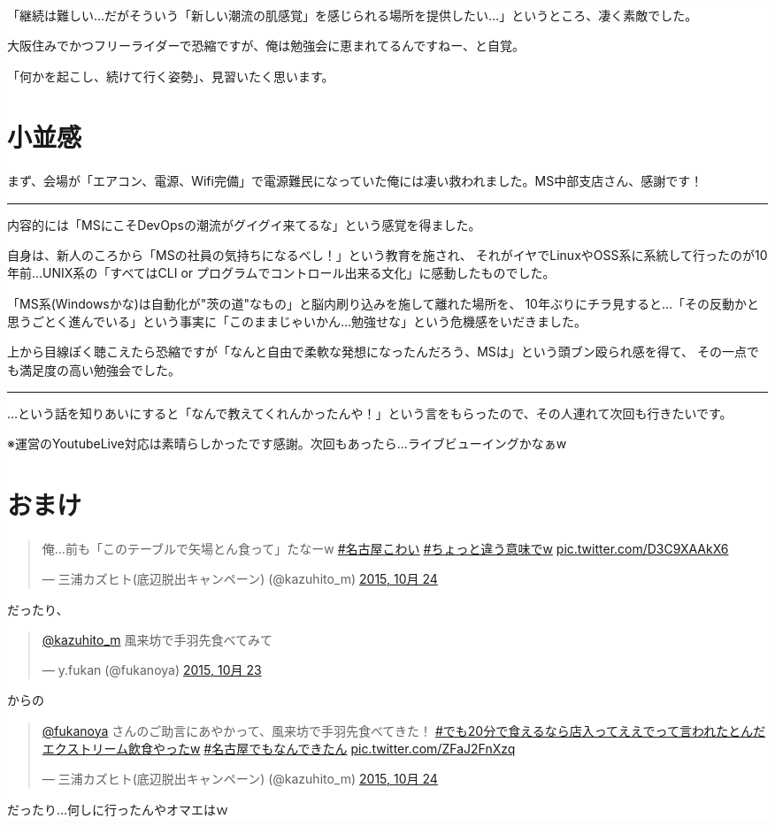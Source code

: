 「継続は難しい…だがそういう「新しい潮流の肌感覚」を感じられる場所を提供したい…」というところ、凄く素敵でした。

大阪住みでかつフリーライダーで恐縮ですが、俺は勉強会に恵まれてるんですねー、と自覚。

「何かを起こし、続けて行く姿勢」、見習いたく思います。

# 小並感

まず、会場が「エアコン、電源、Wifi完備」で電源難民になっていた俺には凄い救われました。MS中部支店さん、感謝です！

---

内容的には「MSにこそDevOpsの潮流がグイグイ来てるな」という感覚を得ました。

自身は、新人のころから「MSの社員の気持ちになるべし！」という教育を施され、
それがイヤでLinuxやOSS系に系統して行ったのが10年前…UNIX系の「すべてはCLI or プログラムでコントロール出来る文化」に感動したものでした。

「MS系(Windowsかな)は自動化が"茨の道"なもの」と脳内刷り込みを施して離れた場所を、
10年ぶりにチラ見すると…「その反動かと思うごとく進んでいる」という事実に「このままじゃいかん…勉強せな」という危機感をいだきました。

上から目線ぽく聴こえたら恐縮ですが「なんと自由で柔軟な発想になったんだろう、MSは」という頭ブン殴られ感を得て、
その一点でも満足度の高い勉強会でした。

---

…という話を知りあいにすると「なんで教えてくれんかったんや！」という言をもらったので、その人連れて次回も行きたいです。

※運営のYoutubeLive対応は素晴らしかったです感謝。次回もあったら…ライブビューイングかなぁw


# おまけ

<blockquote class="twitter-tweet" lang="ja" data-conversation="none"><p lang="ja" dir="ltr">俺…前も「このテーブルで矢場とん食って」たなーw <a href="https://twitter.com/hashtag/%E5%90%8D%E5%8F%A4%E5%B1%8B%E3%81%93%E3%82%8F%E3%81%84?src=hash">#名古屋こわい</a> <a href="https://twitter.com/hashtag/%E3%81%A1%E3%82%87%E3%81%A3%E3%81%A8%E9%81%95%E3%81%86%E6%84%8F%E5%91%B3%E3%81%A7w?src=hash">#ちょっと違う意味でw</a> <a href="https://t.co/D3C9XAAkX6">pic.twitter.com/D3C9XAAkX6</a></p>&mdash; 三浦カズヒト(底辺脱出キャンペーン) (@kazuhito_m) <a href="https://twitter.com/kazuhito_m/status/657768476623245312">2015, 10月 24</a></blockquote>
<script async src="//platform.twitter.com/widgets.js" charset="utf-8"></script>

だったり、

<blockquote class="twitter-tweet" lang="ja" data-conversation="none"><p lang="ja" dir="ltr"><a href="https://twitter.com/kazuhito_m">@kazuhito_m</a> 風来坊で手羽先食べてみて</p>&mdash; y.fukan (@fukanoya) <a href="https://twitter.com/fukanoya/status/657508868356878337">2015, 10月 23</a></blockquote>
<script async src="//platform.twitter.com/widgets.js" charset="utf-8"></script>

からの

<blockquote class="twitter-tweet" lang="ja" data-conversation="none"><p lang="ja" dir="ltr"><a href="https://twitter.com/fukanoya">@fukanoya</a> さんのご助言にあやかって、風来坊で手羽先食べてきた！ <a href="https://twitter.com/hashtag/%E3%81%A7%E3%82%8220%E5%88%86%E3%81%A7%E9%A3%9F%E3%81%88%E3%82%8B%E3%81%AA%E3%82%89%E5%BA%97%E5%85%A5%E3%81%A3%E3%81%A6%E3%81%88%E3%81%88%E3%81%A7%E3%81%A3%E3%81%A6%E8%A8%80%E3%82%8F%E3%82%8C%E3%81%9F%E3%81%A8%E3%82%93%E3%81%A0%E3%82%A8%E3%82%AF%E3%82%B9%E3%83%88%E3%83%AA%E3%83%BC%E3%83%A0%E9%A3%B2%E9%A3%9F%E3%82%84%E3%81%A3%E3%81%9Fw?src=hash">#でも20分で食えるなら店入ってええでって言われたとんだエクストリーム飲食やったw</a> <a href="https://twitter.com/hashtag/%E5%90%8D%E5%8F%A4%E5%B1%8B%E3%81%A7%E3%82%82%E3%81%AA%E3%82%93%E3%81%A7%E3%81%8D%E3%81%9F%E3%82%93?src=hash">#名古屋でもなんできたん</a> <a href="https://t.co/ZFaJ2FnXzq">pic.twitter.com/ZFaJ2FnXzq</a></p>&mdash; 三浦カズヒト(底辺脱出キャンペーン) (@kazuhito_m) <a href="https://twitter.com/kazuhito_m/status/657861495976431618">2015, 10月 24</a></blockquote>
<script async src="//platform.twitter.com/widgets.js" charset="utf-8"></script>

だったり…何しに行ったんやオマエはｗ
